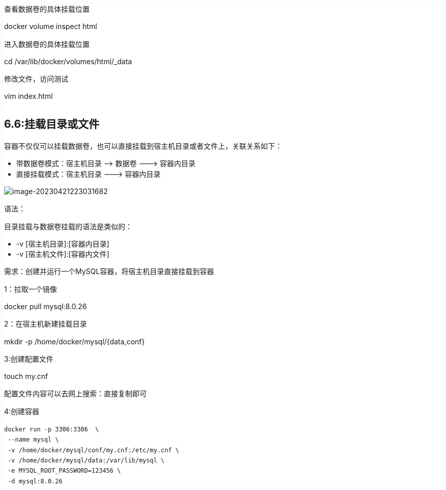 
查看数据卷的具体挂载位置

docker volume inspect html



进入数据卷的具体挂载位置

cd /var/lib/docker/volumes/html/_data



修改文件，访问测试

vim index.html

## 6.6:挂载目录或文件

容器不仅仅可以挂载数据卷，也可以直接挂载到宿主机目录或者文件上，关联关系如下：

- 带数据卷模式：宿主机目录 --> 数据卷 ---> 容器内目录
- 直接挂载模式：宿主机目录 ---> 容器内目录

![image-20230421223031682](https://zzx-note.oss-cn-beijing.aliyuncs.com/docker/image-20230421223031682.png)

语法：

目录挂载与数据卷挂载的语法是类似的：

- -v [宿主机目录]:[容器内目录]
- -v [宿主机文件]:[容器内文件]



需求：创建并运行一个MySQL容器，将宿主机目录直接挂载到容器



1：拉取一个镜像

docker pull mysql:8.0.26



2：在宿主机新建挂载目录

mkdir -p /home/docker/mysql/{data,conf}



3:创建配置文件

touch my.cnf

配置文件内容可以去网上搜索：直接复制即可



4:创建容器

```
docker run -p 3306:3306  \
 --name mysql \
 -v /home/docker/mysql/conf/my.cnf:/etc/my.cnf \
 -v /home/docker/mysql/data:/var/lib/mysql \
 -e MYSQL_ROOT_PASSWORD=123456 \
 -d mysql:8.0.26
```
